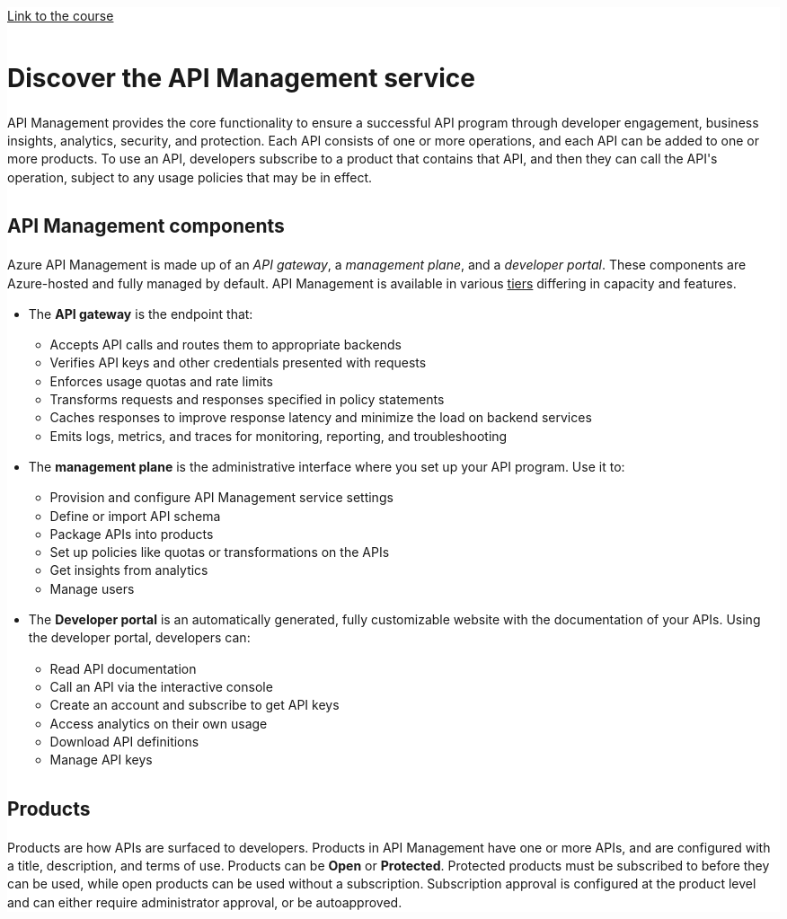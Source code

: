 [Link to the course](https://learn.microsoft.com/en-us/training/modules/explore-api-management/)
# Discover the API Management service

API Management provides the core functionality to ensure a successful API program through developer engagement, business insights, analytics, security, and protection. Each API consists of one or more operations, and each API can be added to one or more products. To use an API, developers subscribe to a product that contains that API, and then they can call the API's operation, subject to any usage policies that may be in effect.

## API Management components

Azure API Management is made up of an _API gateway_, a _management plane_, and a _developer portal_. These components are Azure-hosted and fully managed by default. API Management is available in various [tiers](https://learn.microsoft.com/en-us/azure/api-management/api-management-features) differing in capacity and features.

- The **API gateway** is the endpoint that:
    
    - Accepts API calls and routes them to appropriate backends
    - Verifies API keys and other credentials presented with requests
    - Enforces usage quotas and rate limits
    - Transforms requests and responses specified in policy statements
    - Caches responses to improve response latency and minimize the load on backend services
    - Emits logs, metrics, and traces for monitoring, reporting, and troubleshooting
	
- The **management plane** is the administrative interface where you set up your API program. Use it to:
    
    - Provision and configure API Management service settings
    - Define or import API schema
    - Package APIs into products
    - Set up policies like quotas or transformations on the APIs
    - Get insights from analytics
    - Manage users
	
- The **Developer portal** is an automatically generated, fully customizable website with the documentation of your APIs. Using the developer portal, developers can:
    
    - Read API documentation
    - Call an API via the interactive console
    - Create an account and subscribe to get API keys
    - Access analytics on their own usage
    - Download API definitions
    - Manage API keys

## Products

Products are how APIs are surfaced to developers. Products in API Management have one or more APIs, and are configured with a title, description, and terms of use. Products can be **Open** or **Protected**. Protected products must be subscribed to before they can be used, while open products can be used without a subscription. Subscription approval is configured at the product level and can either require administrator approval, or be autoapproved.
